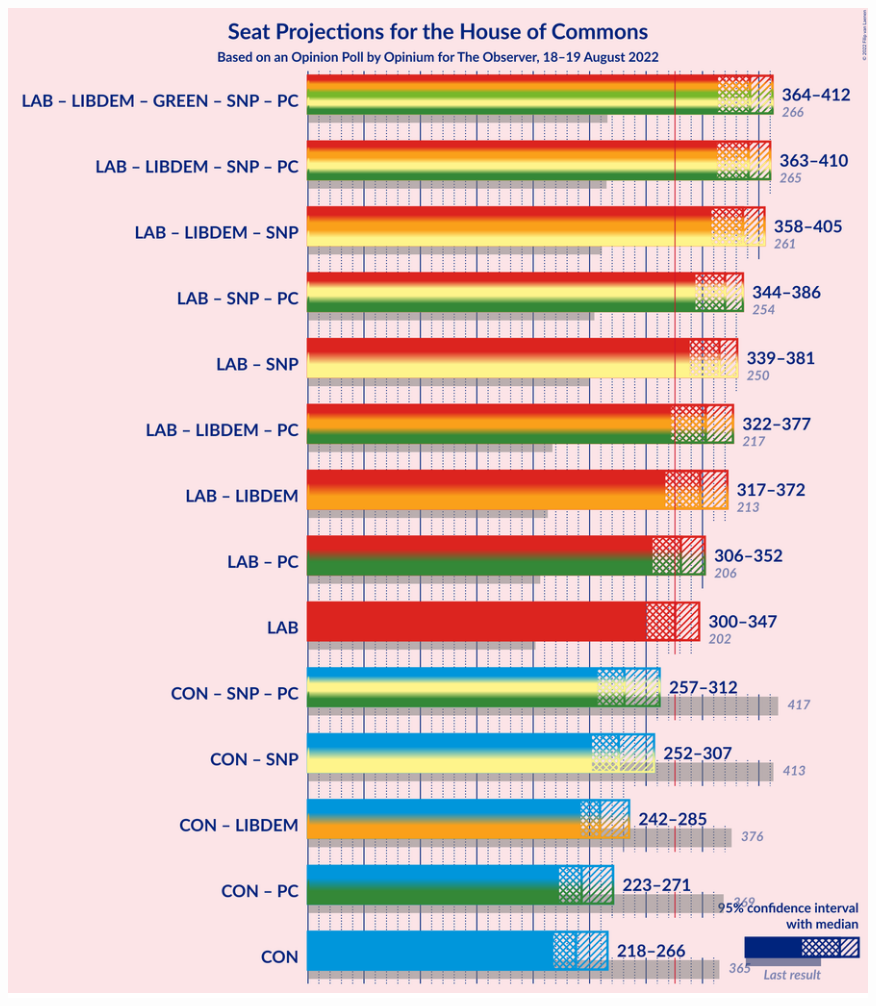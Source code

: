![Graph with coalitions seats not yet produced](2022-08-19-Opinium-coalitions-seats.png "Coalitions Seats")
